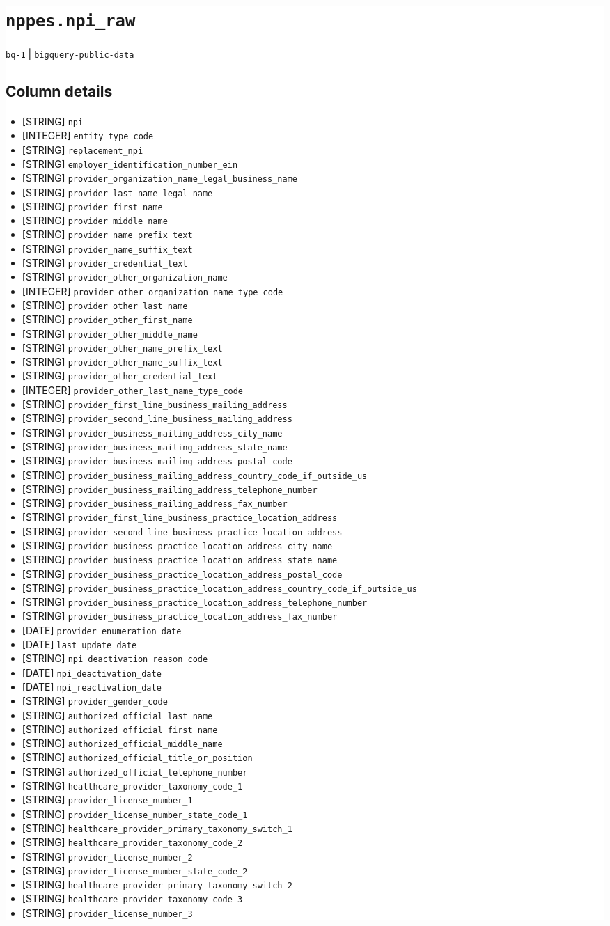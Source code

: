 # `nppes.npi_raw`
`bq-1` | `bigquery-public-data`

## Column details
* [STRING]    `npi`
* [INTEGER]   `entity_type_code`
* [STRING]    `replacement_npi`
* [STRING]    `employer_identification_number_ein`
* [STRING]    `provider_organization_name_legal_business_name`
* [STRING]    `provider_last_name_legal_name`
* [STRING]    `provider_first_name`
* [STRING]    `provider_middle_name`
* [STRING]    `provider_name_prefix_text`
* [STRING]    `provider_name_suffix_text`
* [STRING]    `provider_credential_text`
* [STRING]    `provider_other_organization_name`
* [INTEGER]   `provider_other_organization_name_type_code`
* [STRING]    `provider_other_last_name`
* [STRING]    `provider_other_first_name`
* [STRING]    `provider_other_middle_name`
* [STRING]    `provider_other_name_prefix_text`
* [STRING]    `provider_other_name_suffix_text`
* [STRING]    `provider_other_credential_text`
* [INTEGER]   `provider_other_last_name_type_code`
* [STRING]    `provider_first_line_business_mailing_address`
* [STRING]    `provider_second_line_business_mailing_address`
* [STRING]    `provider_business_mailing_address_city_name`
* [STRING]    `provider_business_mailing_address_state_name`
* [STRING]    `provider_business_mailing_address_postal_code`
* [STRING]    `provider_business_mailing_address_country_code_if_outside_us`
* [STRING]    `provider_business_mailing_address_telephone_number`
* [STRING]    `provider_business_mailing_address_fax_number`
* [STRING]    `provider_first_line_business_practice_location_address`
* [STRING]    `provider_second_line_business_practice_location_address`
* [STRING]    `provider_business_practice_location_address_city_name`
* [STRING]    `provider_business_practice_location_address_state_name`
* [STRING]    `provider_business_practice_location_address_postal_code`
* [STRING]    `provider_business_practice_location_address_country_code_if_outside_us`
* [STRING]    `provider_business_practice_location_address_telephone_number`
* [STRING]    `provider_business_practice_location_address_fax_number`
* [DATE]      `provider_enumeration_date`
* [DATE]      `last_update_date`
* [STRING]    `npi_deactivation_reason_code`
* [DATE]      `npi_deactivation_date`
* [DATE]      `npi_reactivation_date`
* [STRING]    `provider_gender_code`
* [STRING]    `authorized_official_last_name`
* [STRING]    `authorized_official_first_name`
* [STRING]    `authorized_official_middle_name`
* [STRING]    `authorized_official_title_or_position`
* [STRING]    `authorized_official_telephone_number`
* [STRING]    `healthcare_provider_taxonomy_code_1`
* [STRING]    `provider_license_number_1`
* [STRING]    `provider_license_number_state_code_1`
* [STRING]    `healthcare_provider_primary_taxonomy_switch_1`
* [STRING]    `healthcare_provider_taxonomy_code_2`
* [STRING]    `provider_license_number_2`
* [STRING]    `provider_license_number_state_code_2`
* [STRING]    `healthcare_provider_primary_taxonomy_switch_2`
* [STRING]    `healthcare_provider_taxonomy_code_3`
* [STRING]    `provider_license_number_3`